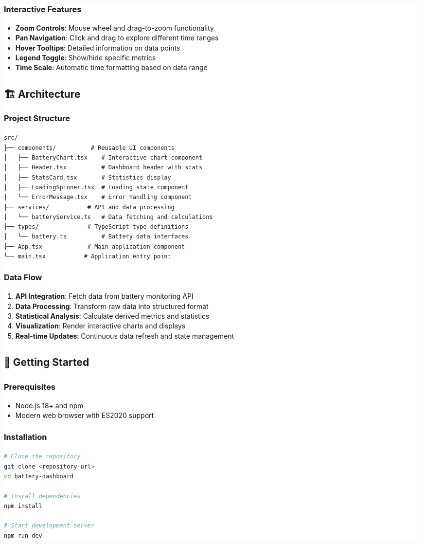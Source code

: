 ### Interactive Features
- **Zoom Controls**: Mouse wheel and drag-to-zoom functionality
- **Pan Navigation**: Click and drag to explore different time ranges
- **Hover Tooltips**: Detailed information on data points
- **Legend Toggle**: Show/hide specific metrics
- **Time Scale**: Automatic time formatting based on data range

## 🏗️ Architecture

### Project Structure
```
src/
├── components/          # Reusable UI components
│   ├── BatteryChart.tsx    # Interactive chart component
│   ├── Header.tsx          # Dashboard header with stats
│   ├── StatsCard.tsx       # Statistics display
│   ├── LoadingSpinner.tsx  # Loading state component
│   └── ErrorMessage.tsx    # Error handling component
├── services/           # API and data processing
│   └── batteryService.ts   # Data fetching and calculations
├── types/              # TypeScript type definitions
│   └── battery.ts          # Battery data interfaces
├── App.tsx             # Main application component
└── main.tsx           # Application entry point
```

### Data Flow
1. **API Integration**: Fetch data from battery monitoring API
2. **Data Processing**: Transform raw data into structured format
3. **Statistical Analysis**: Calculate derived metrics and statistics
4. **Visualization**: Render interactive charts and displays
5. **Real-time Updates**: Continuous data refresh and state management

## 🚀 Getting Started

### Prerequisites
- Node.js 18+ and npm
- Modern web browser with ES2020 support

### Installation
```bash
# Clone the repository
git clone <repository-url>
cd battery-dashboard

# Install dependencies
npm install

# Start development server
npm run dev
```

